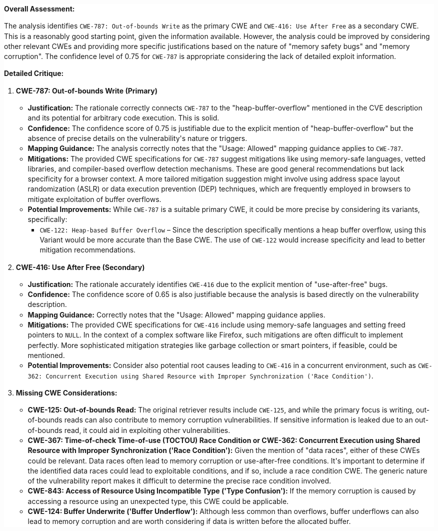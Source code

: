 **Overall Assessment:**

The analysis identifies `CWE-787: Out-of-bounds Write` as the primary CWE and `CWE-416: Use After Free` as a secondary CWE. This is a reasonably good starting point, given the information available. However, the analysis could be improved by considering other relevant CWEs and providing more specific justifications based on the nature of "memory safety bugs" and "memory corruption". The confidence level of 0.75 for `CWE-787` is appropriate considering the lack of detailed exploit information.

**Detailed Critique:**

1.  **CWE-787: Out-of-bounds Write (Primary)**

    *   **Justification:** The rationale correctly connects `CWE-787` to the "heap-buffer-overflow" mentioned in the CVE description and its potential for arbitrary code execution. This is solid.
    *   **Confidence:** The confidence score of 0.75 is justifiable due to the explicit mention of "heap-buffer-overflow" but the absence of precise details on the vulnerability's nature or triggers.
    *   **Mapping Guidance:** The analysis correctly notes that the "Usage: Allowed" mapping guidance applies to `CWE-787`.
    *   **Mitigations:** The provided CWE specifications for `CWE-787` suggest mitigations like using memory-safe languages, vetted libraries, and compiler-based overflow detection mechanisms. These are good general recommendations but lack specificity for a browser context.  A more tailored mitigation suggestion might involve using address space layout randomization (ASLR) or data execution prevention (DEP) techniques, which are frequently employed in browsers to mitigate exploitation of buffer overflows.
    *   **Potential Improvements:** While `CWE-787` is a suitable primary CWE, it could be more precise by considering its variants, specifically:
        *   `CWE-122: Heap-based Buffer Overflow` – Since the description specifically mentions a heap buffer overflow, using this Variant would be more accurate than the Base CWE. The use of `CWE-122` would increase specificity and lead to better mitigation recommendations.

2.  **CWE-416: Use After Free (Secondary)**

    *   **Justification:** The rationale accurately identifies `CWE-416` due to the explicit mention of "use-after-free" bugs.
    *   **Confidence:** The confidence score of 0.65 is also justifiable because the analysis is based directly on the vulnerability description.
    *   **Mapping Guidance:** Correctly notes that the "Usage: Allowed" mapping guidance applies.
    *   **Mitigations:** The provided CWE specifications for `CWE-416` include using memory-safe languages and setting freed pointers to `NULL`. In the context of a complex software like Firefox, such mitigations are often difficult to implement perfectly. More sophisticated mitigation strategies like garbage collection or smart pointers, if feasible, could be mentioned.
    *   **Potential Improvements:** Consider also potential root causes leading to `CWE-416` in a concurrent environment, such as `CWE-362: Concurrent Execution using Shared Resource with Improper Synchronization ('Race Condition')`.

3.  **Missing CWE Considerations:**

    *   **CWE-125: Out-of-bounds Read:** The original retriever results include `CWE-125`, and while the primary focus is writing, out-of-bounds reads can also contribute to memory corruption vulnerabilities. If sensitive information is leaked due to an out-of-bounds read, it could aid in exploiting other vulnerabilities.
    *   **CWE-367: Time-of-check Time-of-use (TOCTOU) Race Condition or CWE-362: Concurrent Execution using Shared Resource with Improper Synchronization ('Race Condition'):** Given the mention of "data races", either of these CWEs could be relevant. Data races often lead to memory corruption or use-after-free conditions. It's important to determine if the identified data races could lead to exploitable conditions, and if so, include a race condition CWE.  The generic nature of the vulnerability report makes it difficult to determine the precise race condition involved.
    *   **CWE-843: Access of Resource Using Incompatible Type ('Type Confusion'):** If the memory corruption is caused by accessing a resource using an unexpected type, this CWE could be applicable.
    *   **CWE-124: Buffer Underwrite ('Buffer Underflow'):** Although less common than overflows, buffer underflows can also lead to memory corruption and are worth considering if data is written before the allocated buffer.
